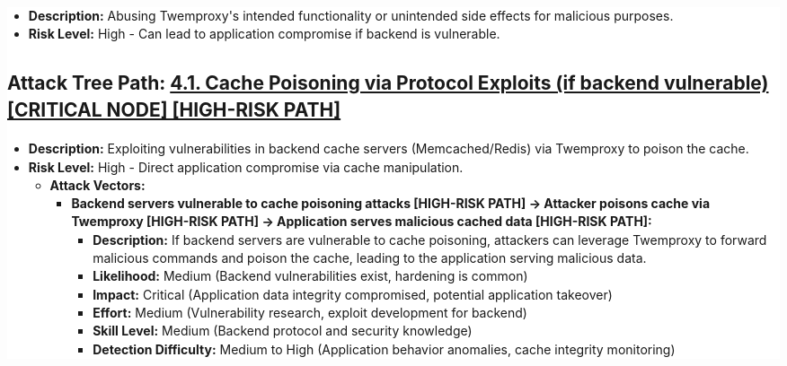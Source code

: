 * **Description:** Abusing Twemproxy's intended functionality or unintended side effects for malicious purposes.
* **Risk Level:** High - Can lead to application compromise if backend is vulnerable.

## Attack Tree Path: [4.1. Cache Poisoning via Protocol Exploits (if backend vulnerable) [CRITICAL NODE] [HIGH-RISK PATH]](./attack_tree_paths/4_1__cache_poisoning_via_protocol_exploits__if_backend_vulnerable___critical_node___high-risk_path_.md)

* **Description:** Exploiting vulnerabilities in backend cache servers (Memcached/Redis) via Twemproxy to poison the cache.
* **Risk Level:** High - Direct application compromise via cache manipulation.
    * **Attack Vectors:**
        * **Backend servers vulnerable to cache poisoning attacks [HIGH-RISK PATH] -> Attacker poisons cache via Twemproxy [HIGH-RISK PATH] -> Application serves malicious cached data [HIGH-RISK PATH]:**
            * **Description:** If backend servers are vulnerable to cache poisoning, attackers can leverage Twemproxy to forward malicious commands and poison the cache, leading to the application serving malicious data.
            * **Likelihood:** Medium (Backend vulnerabilities exist, hardening is common)
            * **Impact:** Critical (Application data integrity compromised, potential application takeover)
            * **Effort:** Medium (Vulnerability research, exploit development for backend)
            * **Skill Level:** Medium (Backend protocol and security knowledge)
            * **Detection Difficulty:** Medium to High (Application behavior anomalies, cache integrity monitoring)

